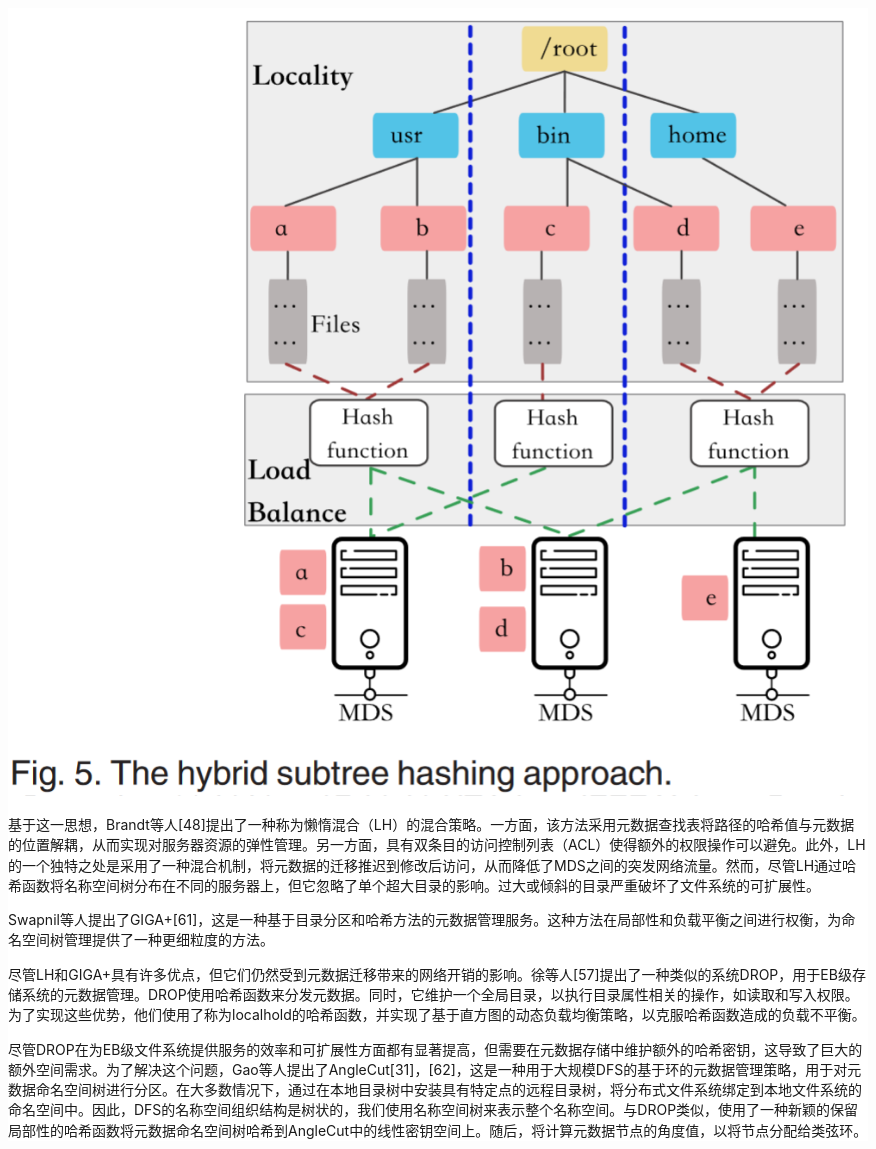 ![\<img alt="" data-attachment-key="FYGMCM64" width="500" height="457" src="attachments/FYGMCM64.png" ztype="zimage">](attachments/FYGMCM64.png)

基于这一思想，Brandt等人\[48]提出了一种称为懒惰混合（LH）的混合策略。一方面，该方法采用元数据查找表将路径的哈希值与元数据的位置解耦，从而实现对服务器资源的弹性管理。另一方面，具有双条目的访问控制列表（ACL）使得额外的权限操作可以避免。此外，LH的一个独特之处是采用了一种混合机制，将元数据的迁移推迟到修改后访问，从而降低了MDS之间的突发网络流量。然而，尽管LH通过哈希函数将名称空间树分布在不同的服务器上，但它忽略了单个超大目录的影响。过大或倾斜的目录严重破坏了文件系统的可扩展性。

Swapnil等人提出了GIGA+\[61]，这是一种基于目录分区和哈希方法的元数据管理服务。这种方法在局部性和负载平衡之间进行权衡，为命名空间树管理提供了一种更细粒度的方法。

尽管LH和GIGA+具有许多优点，但它们仍然受到元数据迁移带来的网络开销的影响。徐等人\[57]提出了一种类似的系统DROP，用于EB级存储系统的元数据管理。DROP使用哈希函数来分发元数据。同时，它维护一个全局目录，以执行目录属性相关的操作，如读取和写入权限。为了实现这些优势，他们使用了称为localhold的哈希函数，并实现了基于直方图的动态负载均衡策略，以克服哈希函数造成的负载不平衡。

尽管DROP在为EB级文件系统提供服务的效率和可扩展性方面都有显著提高，但需要在元数据存储中维护额外的哈希密钥，这导致了巨大的额外空间需求。为了解决这个问题，Gao等人提出了AngleCut\[31]，\[62]，这是一种用于大规模DFS的基于环的元数据管理策略，用于对元数据命名空间树进行分区。在大多数情况下，通过在本地目录树中安装具有特定点的远程目录树，将分布式文件系统绑定到本地文件系统的命名空间中。因此，DFS的名称空间组织结构是树状的，我们使用名称空间树来表示整个名称空间。与DROP类似，使用了一种新颖的保留局部性的哈希函数将元数据命名空间树哈希到AngleCut中的线性密钥空间上。随后，将计算元数据节点的角度值，以将节点分配给类弦环。
